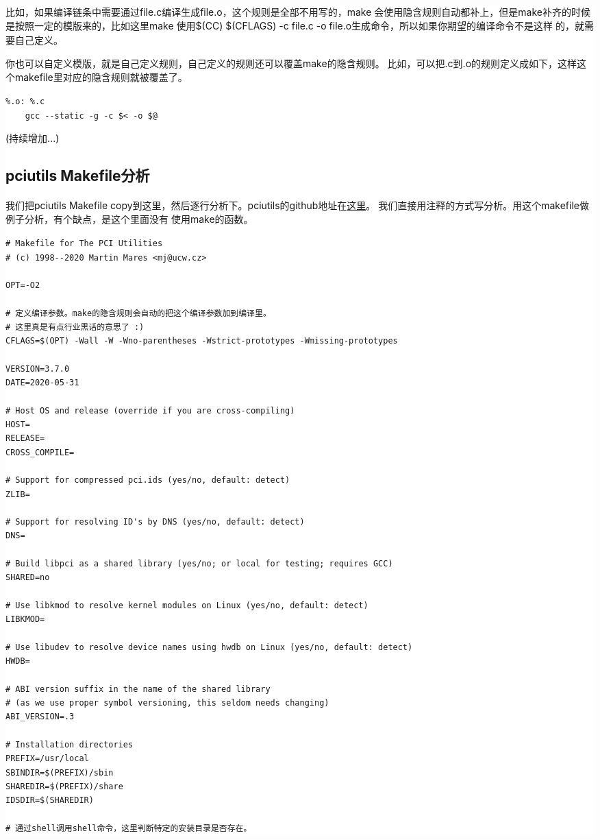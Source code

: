  比如，如果编译链条中需要通过file.c编译生成file.o，这个规则是全部不用写的，make
 会使用隐含规则自动都补上，但是make补齐的时候是按照一定的模版来的，比如这里make
 使用$(CC) $(CFLAGS) -c file.c -o file.o生成命令，所以如果你期望的编译命令不是这样
 的，就需要自己定义。

 你也可以自定义模版，就是自己定义规则，自己定义的规则还可以覆盖make的隐含规则。
 比如，可以把.c到.o的规则定义成如下，这样这个makefile里对应的隐含规则就被覆盖了。
```
%.o: %.c
	gcc --static -g -c $< -o $@
```

 (持续增加...)

pciutils Makefile分析
---------------------

 我们把pciutils Makefile copy到这里，然后逐行分析下。pciutils的github地址在[这里](https://github.com/pciutils/pciutils.git)。
 我们直接用注释的方式写分析。用这个makefile做例子分析，有个缺点，是这个里面没有
 使用make的函数。
```
# Makefile for The PCI Utilities
# (c) 1998--2020 Martin Mares <mj@ucw.cz>

OPT=-O2

# 定义编译参数。make的隐含规则会自动的把这个编译参数加到编译里。
# 这里真是有点行业黑话的意思了 :)
CFLAGS=$(OPT) -Wall -W -Wno-parentheses -Wstrict-prototypes -Wmissing-prototypes

VERSION=3.7.0
DATE=2020-05-31

# Host OS and release (override if you are cross-compiling)
HOST=
RELEASE=
CROSS_COMPILE=

# Support for compressed pci.ids (yes/no, default: detect)
ZLIB=

# Support for resolving ID's by DNS (yes/no, default: detect)
DNS=

# Build libpci as a shared library (yes/no; or local for testing; requires GCC)
SHARED=no

# Use libkmod to resolve kernel modules on Linux (yes/no, default: detect)
LIBKMOD=

# Use libudev to resolve device names using hwdb on Linux (yes/no, default: detect)
HWDB=

# ABI version suffix in the name of the shared library
# (as we use proper symbol versioning, this seldom needs changing)
ABI_VERSION=.3

# Installation directories
PREFIX=/usr/local
SBINDIR=$(PREFIX)/sbin
SHAREDIR=$(PREFIX)/share
IDSDIR=$(SHAREDIR)

# 通过shell调用shell命令，这里判断特定的安装目录是否存在。
```